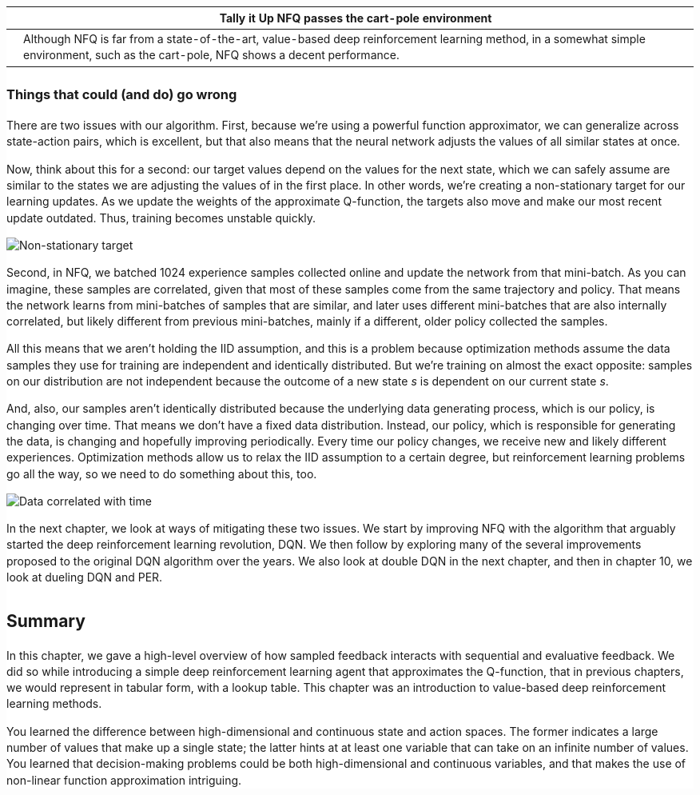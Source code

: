 |   | Tally it Up NFQ passes the cart-pole environment |
| --- | --- |
|  | Although NFQ is far from a state-of-the-art, value-based deep reinforcement learning method, in a somewhat simple environment, such as the cart-pole, NFQ shows a decent performance. |

### Things that could (and do) go wrong

There are two issues[](/book/grokking-deep-reinforcement-learning/chapter-8/) with our algorithm. First, because we’re using a powerful function approximator, we can generalize across state-action pairs, which is excellent, but that also means that the neural network adjusts the values of all similar states at once.

Now, think about this for a second: our target values depend on the values for the next state, which we can safely assume are similar to the states we are adjusting the values of in the first place. In other words, we’re creating a non-stationary target for our learning updates. As we update the weights of the approximate Q-function, the targets also move and make our most recent update outdated. Thus, training becomes unstable quickly.

![Non-stationary target](https://drek4537l1klr.cloudfront.net/morales/Figures/08_22.png)

Second, in NFQ, we batched 1024 experience samples collected online and update the network from that mini-batch. As you can imagine, these samples are correlated, given that most of these samples come from the same trajectory and policy. That means the network learns from mini-batches of samples that are similar, and later uses different mini-batches that are also internally correlated, but likely different from previous mini-batches, mainly if a different, older policy collected the samples.

All this means that we aren’t holding the IID assumption, and this is a problem because optimization methods assume the data samples they use for training are independent and identically distributed. But we’re training on almost the exact opposite: samples on our distribution are not independent because the outcome of a new state *s* is dependent on our current state *s*.

And, also, our samples aren’t identically distributed because the underlying data generating process, which is our policy, is changing over time. That means we don’t have a fixed data distribution. Instead, our policy, which is responsible for generating the data, is changing and hopefully improving periodically. Every time our policy changes, we receive new and likely different experiences. Optimization methods allow us to relax the IID assumption to a certain degree, but reinforcement learning problems go all the way, so we need to do something about this, too.

![Data correlated with time](https://drek4537l1klr.cloudfront.net/morales/Figures/08_23.png)

In the next chapter, we look at ways of mitigating these two issues. We start by improving NFQ with the algorithm that arguably started the deep reinforcement learning revolution, DQN. We then follow by exploring many of the several improvements proposed to the original DQN algorithm over the years. We also look at double DQN in the next chapter, and then in chapter 10, we look at dueling DQN and PER.

## Summary

In this chapter, we gave a high-level overview of how sampled feedback interacts with sequential and evaluative feedback. We did so while introducing a simple deep reinforcement learning agent that approximates the Q-function, that in previous chapters, we would represent in tabular form, with a lookup table. This chapter was an introduction to value-based deep reinforcement learning methods.

You learned the difference between high-dimensional and continuous state and action spaces. The former indicates a large number of values that make up a single state; the latter hints at at least one variable that can take on an infinite number of values. You learned that decision-making problems could be both high-dimensional and continuous variables, and that makes the use of non-linear function approximation intriguing.
